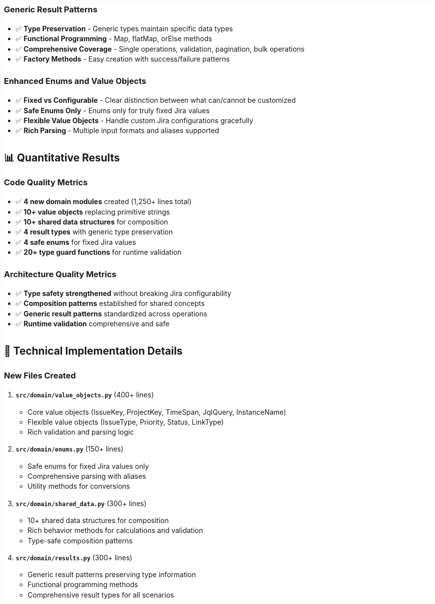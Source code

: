 ### Generic Result Patterns
- ✅ **Type Preservation** - Generic types maintain specific data types
- ✅ **Functional Programming** - Map, flatMap, orElse methods
- ✅ **Comprehensive Coverage** - Single operations, validation, pagination, bulk operations
- ✅ **Factory Methods** - Easy creation with success/failure patterns

### Enhanced Enums and Value Objects
- ✅ **Fixed vs Configurable** - Clear distinction between what can/cannot be customized
- ✅ **Safe Enums Only** - Enums only for truly fixed Jira values
- ✅ **Flexible Value Objects** - Handle custom Jira configurations gracefully
- ✅ **Rich Parsing** - Multiple input formats and aliases supported

## 📊 Quantitative Results

### Code Quality Metrics
- ✅ **4 new domain modules** created (1,250+ lines total)
- ✅ **10+ value objects** replacing primitive strings
- ✅ **10+ shared data structures** for composition
- ✅ **4 result types** with generic type preservation
- ✅ **4 safe enums** for fixed Jira values
- ✅ **20+ type guard functions** for runtime validation

### Architecture Quality Metrics
- ✅ **Type safety strengthened** without breaking Jira configurability
- ✅ **Composition patterns** established for shared concepts
- ✅ **Generic result patterns** standardized across operations
- ✅ **Runtime validation** comprehensive and safe

## 🔧 Technical Implementation Details

### New Files Created
1. **`src/domain/value_objects.py`** (400+ lines)
   - Core value objects (IssueKey, ProjectKey, TimeSpan, JqlQuery, InstanceName)
   - Flexible value objects (IssueType, Priority, Status, LinkType)
   - Rich validation and parsing logic

2. **`src/domain/enums.py`** (150+ lines)
   - Safe enums for fixed Jira values only
   - Comprehensive parsing with aliases
   - Utility methods for conversions

3. **`src/domain/shared_data.py`** (300+ lines)
   - 10+ shared data structures for composition
   - Rich behavior methods for calculations and validation
   - Type-safe composition patterns

4. **`src/domain/results.py`** (300+ lines)
   - Generic result patterns preserving type information
   - Functional programming methods
   - Comprehensive result types for all scenarios
